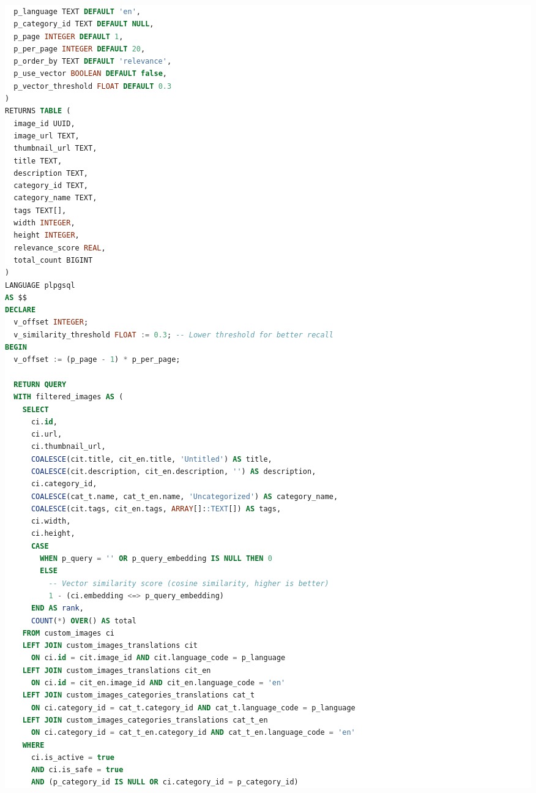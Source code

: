 ```sql
  p_language TEXT DEFAULT 'en',
  p_category_id TEXT DEFAULT NULL,
  p_page INTEGER DEFAULT 1,
  p_per_page INTEGER DEFAULT 20,
  p_order_by TEXT DEFAULT 'relevance',
  p_use_vector BOOLEAN DEFAULT false,
  p_vector_threshold FLOAT DEFAULT 0.3
)
RETURNS TABLE (
  image_id UUID,
  image_url TEXT,
  thumbnail_url TEXT,
  title TEXT,
  description TEXT,
  category_id TEXT,
  category_name TEXT,
  tags TEXT[],
  width INTEGER,
  height INTEGER,
  relevance_score REAL,
  total_count BIGINT
)
LANGUAGE plpgsql
AS $$
DECLARE
  v_offset INTEGER;
  v_similarity_threshold FLOAT := 0.3; -- Lower threshold for better recall
BEGIN
  v_offset := (p_page - 1) * p_per_page;
  
  RETURN QUERY
  WITH filtered_images AS (
    SELECT 
      ci.id,
      ci.url,
      ci.thumbnail_url,
      COALESCE(cit.title, cit_en.title, 'Untitled') AS title,
      COALESCE(cit.description, cit_en.description, '') AS description,
      ci.category_id,
      COALESCE(cat_t.name, cat_t_en.name, 'Uncategorized') AS category_name,
      COALESCE(cit.tags, cit_en.tags, ARRAY[]::TEXT[]) AS tags,
      ci.width,
      ci.height,
      CASE 
        WHEN p_query = '' OR p_query_embedding IS NULL THEN 0
        ELSE
          -- Vector similarity score (cosine similarity, higher is better)
          1 - (ci.embedding <=> p_query_embedding)
      END AS rank,
      COUNT(*) OVER() AS total
    FROM custom_images ci
    LEFT JOIN custom_images_translations cit 
      ON ci.id = cit.image_id AND cit.language_code = p_language
    LEFT JOIN custom_images_translations cit_en 
      ON ci.id = cit_en.image_id AND cit_en.language_code = 'en'
    LEFT JOIN custom_images_categories_translations cat_t
      ON ci.category_id = cat_t.category_id AND cat_t.language_code = p_language
    LEFT JOIN custom_images_categories_translations cat_t_en
      ON ci.category_id = cat_t_en.category_id AND cat_t_en.language_code = 'en'
    WHERE 
      ci.is_active = true
      AND ci.is_safe = true
      AND (p_category_id IS NULL OR ci.category_id = p_category_id)
```